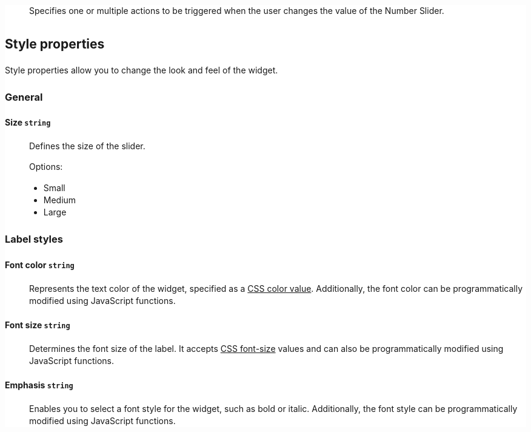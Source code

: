 <dd>

Specifies one or multiple actions to be triggered when the user changes the value of the Number Slider.

</dd>


## Style properties

Style properties allow you to change the look and feel of the widget.

### General

#### Size `string`

<dd>

Defines the size of the slider.

Options:
* Small
* Medium
* Large

</dd>

### Label styles

#### Font color `string`

<dd>

Represents the text color of the widget, specified as a [CSS color value](https://developer.mozilla.org/en-US/docs/Web/CSS/color). Additionally, the font color can be programmatically modified using JavaScript functions.

</dd>

#### Font size `string`

<dd>

Determines the font size of the label. It accepts [CSS font-size](https://developer.mozilla.org/en-US/docs/Web/CSS/font-size) values and can also be programmatically modified using JavaScript functions.

</dd>

#### Emphasis `string`

<dd>

Enables you to select a font style for the widget, such as bold or italic. Additionally, the font style can be programmatically modified using JavaScript functions.

</dd>
